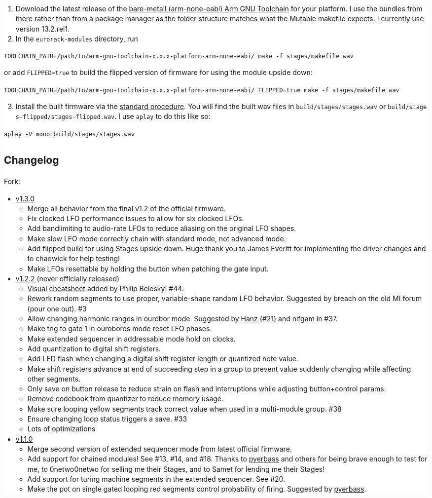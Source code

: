 1. Download the latest release of the [bare-metall (arm-none-eabi) Arm GNU Toolchain](https://developer.arm.com/downloads/-/arm-gnu-toolchain-downloads) for your platform. I use the bundles from there rather than from a package manager as the folder structure matches what the Mutable makefile expects. I currently use version 13.2.rel1.
2. In the `eurorack-modules` directory, run

```
TOOLCHAIN_PATH=/path/to/arm-gnu-toolchain-x.x.x-platform-arm-none-eabi/ make -f stages/makefile wav
```

or add `FLIPPED=true` to build the flipped version of firmware for using the module upside down:

```
TOOLCHAIN_PATH=/path/to/arm-gnu-toolchain-x.x.x-platform-arm-none-eabi/ FLIPPED=true make -f stages/makefile wav
```

3. Install the built firmware via the [standard procedure](https://pichenettes.github.io/mutable-instruments-documentation/modules/stages/manual/#firmware). You will find the built wav files in `build/stages/stages.wav` or `build/stages-flipped/stages-flipped.wav`. I use `aplay` to do this like so:

```
aplay -V mono build/stages/stages.wav
```

Changelog
---------

Fork:

- [v1.3.0](https://github.com/qiemem/eurorack/releases/tag/v1.3.0)
    - Merge all behavior from the final [v1.2](https://pichenettes.github.io/mutable-instruments-documentation/modules/stages/firmware/) of the official firmware.
    - Fix clocked LFO performance issues to allow for six clocked LFOs.
    - Add bandlimiting to audio-rate LFOs to reduce aliasing on the original LFO shapes.
    - Make slow LFO mode correctly chain with standard mode, not advanced mode.
    - Add flipped build for using Stages upside down. Huge thank you to James Everitt for implementing the driver changes and to chadwick for help testing!
    - Make LFOs resettable by holding the button when patching the gate input.
- [v1.2.2](https://github.com/qiemem/eurorack/files/10714684/stages-bipolar-v1.2.2.zip) (never officially released)
    - [Visual cheatsheet](https://raw.githubusercontent.com/qiemem/eurorack/bipolar/stages/resources/Stages%20Qiemem%20Cheatsheets.pdf) added by Philip Belesky! #44.
    - Rework random segments to use proper, variable-shape random LFO behavior. Suggested by breach on the old MI forum (pour one out). #3
    - Allow changing harmonic ranges in ourobor mode. Suggested by [Hanz](https://www.muffwiggler.com/forum/viewtopic.php?f=16&t=235787&start=300#p3365247) (#21) and nifgam in #37.
    - Make trig to gate 1 in ouroboros mode reset LFO phases.
    - Make extended sequencer in addressable mode hold on clocks.
    - Add quantization to digital shift registers.
    - Add LED flash when changing a digital shift register length or quantized note value.
    - Make shift registers advance at end of succeeding step in a group to prevent value suddenly changing while affecting other segments.
    - Only save on button release to reduce strain on flash and interruptions while adjusting button+control params.
    - Remove codebook from quantizer to reduce memory usage.
    - Make sure looping yellow segments track correct value when used in a multi-module group. #38
    - Ensure changing loop status triggers a save. #33
    - Lots of optimizations
- [v1.1.0](https://github.com/qiemem/eurorack/releases/tag/v1.1.0)
    - Merge second version of extended sequencer mode from latest official firmware.
    - Add support for chained modules! See #13, #14, and #18. Thanks to [pyerbass](https://forum.mutable-instruments.net/t/stages-qiemems-alternative-firmware/17506/7) and others for being brave enough to test for me, to 0netwo0netwo for selling me their Stages, and to Samet for lending me their Stages!
    - Add support for turing machine segments in the extended sequencer. See #20.
    - Make the pot on single gated looping red segments control probability of firing. Suggested by [pyerbass](https://forum.mutable-instruments.net/t/stages-qiemems-alternative-firmware/17506/23).